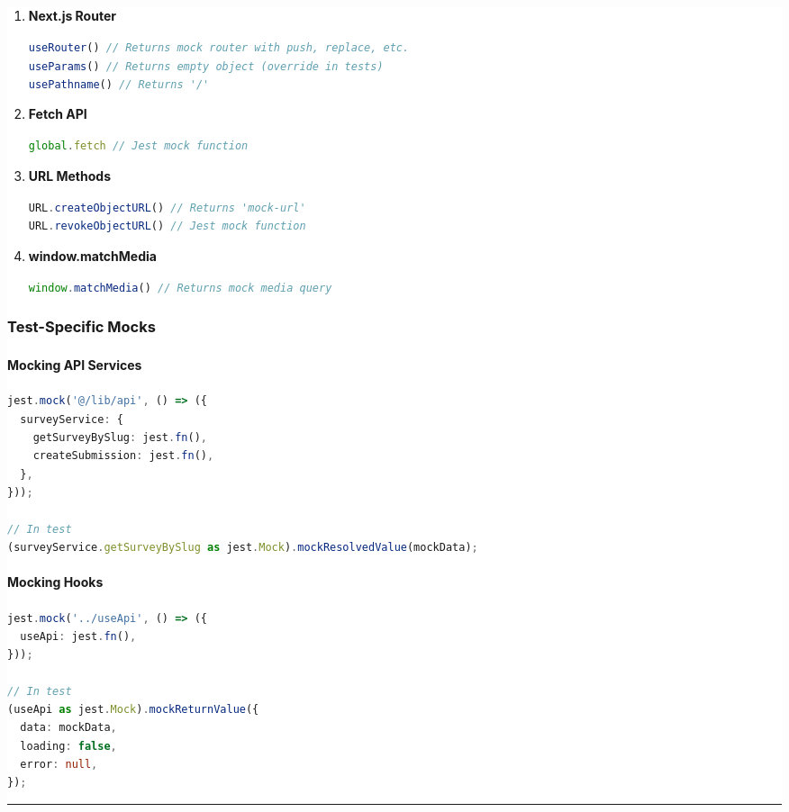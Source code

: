 1. **Next.js Router**
   ```typescript
   useRouter() // Returns mock router with push, replace, etc.
   useParams() // Returns empty object (override in tests)
   usePathname() // Returns '/'
   ```

2. **Fetch API**
   ```typescript
   global.fetch // Jest mock function
   ```

3. **URL Methods**
   ```typescript
   URL.createObjectURL() // Returns 'mock-url'
   URL.revokeObjectURL() // Jest mock function
   ```

4. **window.matchMedia**
   ```typescript
   window.matchMedia() // Returns mock media query
   ```

### Test-Specific Mocks

#### Mocking API Services

```typescript
jest.mock('@/lib/api', () => ({
  surveyService: {
    getSurveyBySlug: jest.fn(),
    createSubmission: jest.fn(),
  },
}));

// In test
(surveyService.getSurveyBySlug as jest.Mock).mockResolvedValue(mockData);
```

#### Mocking Hooks

```typescript
jest.mock('../useApi', () => ({
  useApi: jest.fn(),
}));

// In test
(useApi as jest.Mock).mockReturnValue({
  data: mockData,
  loading: false,
  error: null,
});
```

---
